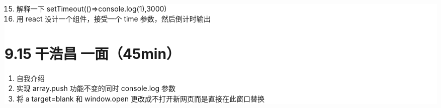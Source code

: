 15. 解释一下 setTimeout(()=>console.log(1),3000)
16. 用 react 设计一个组件，接受一个 time 参数，然后倒计时输出

# 9.15 干浩昌 一面（45min）

1. 自我介绍
2. 实现 array.push 功能不变的同时 console.log 参数
3. 将 a target=blank 和 window.open 更改成不打开新网页而是直接在此窗口替换
